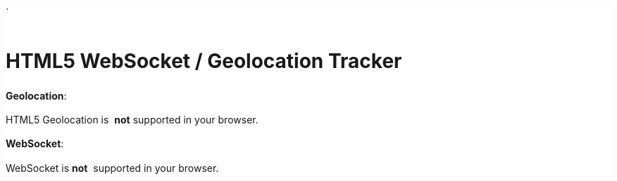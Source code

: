`<!DOCTYPE html>
<html lang="en">

<head>
<title>HTML5 WebSocket / Geolocation Tracker</title>
<link rel="stylesheet" href="styles.css">
</head>

<body onload="loadDemo()">

<h1>HTML5 WebSocket / Geolocation Tracker</h1>

<div><strong>Geolocation</strong>: <p id="geoStatus">HTML5 Geolocation is
 <strong>not</strong> supported in your browser.</p></div>
<div><strong>WebSocket</strong>: <p id="socketStatus">WebSocket is <strong>not</strong>
 supported in your browser.</p></div>

<script>

    // reference to the WebSocket
    var socket;`

`    // a semi-unique random ID for this session
    var myId = Math.floor(100000*Math.random());

    // number of rows of data presently displayed
    var rowCount = 0;

    function updateSocketStatus(message) {
        document.getElementById("socketStatus").innerHTML = message;
    }

    function updateGeolocationStatus(message) {
        document.getElementById("geoStatus").innerHTML = message;
    }

    function handleLocationError(error) {
        switch(error.code)
        {
        case 0:
          updateGeolocationStatus("There was an error while retrieving your location: " +
                                   error.message);
          break;
        case 1:
          updateGeolocationStatus("The user prevented this page from retrieving a
                                   location.");
          break;
        case 2:
          updateGeolocationStatus("The browser was unable to determine your location: " +
                                   error.message);
          break;
        case 3:
          updateGeolocationStatus("The browser timed out before retrieving the location.");
          break;
        }
    }
